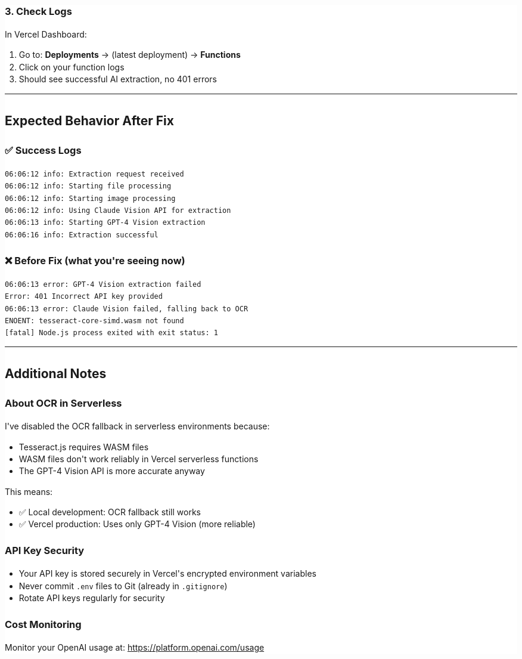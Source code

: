 ### 3. Check Logs
In Vercel Dashboard:
1. Go to: **Deployments** → (latest deployment) → **Functions**
2. Click on your function logs
3. Should see successful AI extraction, no 401 errors

---

## Expected Behavior After Fix

### ✅ Success Logs
```
06:06:12 info: Extraction request received
06:06:12 info: Starting file processing
06:06:12 info: Starting image processing
06:06:12 info: Using Claude Vision API for extraction
06:06:13 info: Starting GPT-4 Vision extraction
06:06:16 info: Extraction successful
```

### ❌ Before Fix (what you're seeing now)
```
06:06:13 error: GPT-4 Vision extraction failed
Error: 401 Incorrect API key provided
06:06:13 error: Claude Vision failed, falling back to OCR
ENOENT: tesseract-core-simd.wasm not found
[fatal] Node.js process exited with exit status: 1
```

---

## Additional Notes

### About OCR in Serverless
I've disabled the OCR fallback in serverless environments because:
- Tesseract.js requires WASM files
- WASM files don't work reliably in Vercel serverless functions
- The GPT-4 Vision API is more accurate anyway

This means:
- ✅ Local development: OCR fallback still works
- ✅ Vercel production: Uses only GPT-4 Vision (more reliable)

### API Key Security
- Your API key is stored securely in Vercel's encrypted environment variables
- Never commit `.env` files to Git (already in `.gitignore`)
- Rotate API keys regularly for security

### Cost Monitoring
Monitor your OpenAI usage at:
https://platform.openai.com/usage
